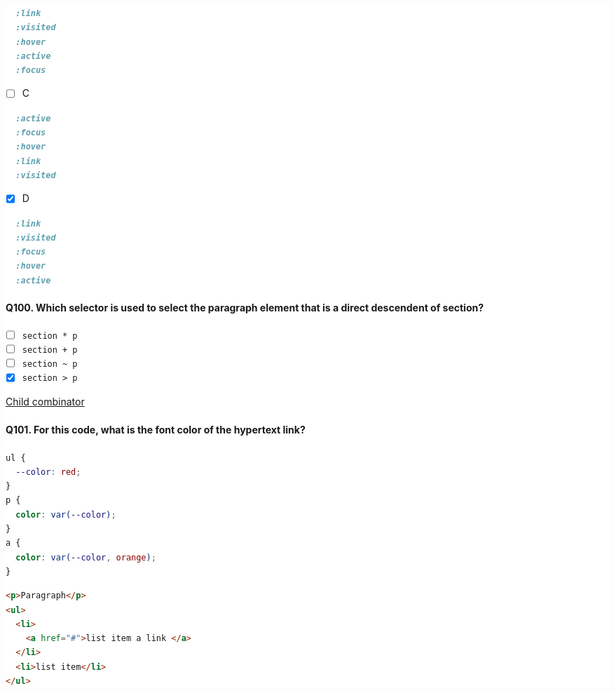 ```css
  :link
  :visited
  :hover
  :active
  :focus
```

- [ ] C

```css
  :active
  :focus
  :hover
  :link
  :visited
```

- [x] D

```css
  :link
  :visited
  :focus
  :hover
  :active
```

#### Q100. Which selector is used to select the paragraph element that is a direct descendent of section?

- [ ] `section * p`
- [ ] `section + p`
- [ ] `section ~ p`
- [x] `section > p`

[Child combinator](https://developer.mozilla.org/en-US/docs/Web/CSS/Child_combinator)

#### Q101. For this code, what is the font color of the hypertext link?

```css
ul {
  --color: red;
}
p {
  color: var(--color);
}
a {
  color: var(--color, orange);
}
```

```html
<p>Paragraph</p>
<ul>
  <li>
    <a href="#">list item a link </a>
  </li>
  <li>list item</li>
</ul>
```
